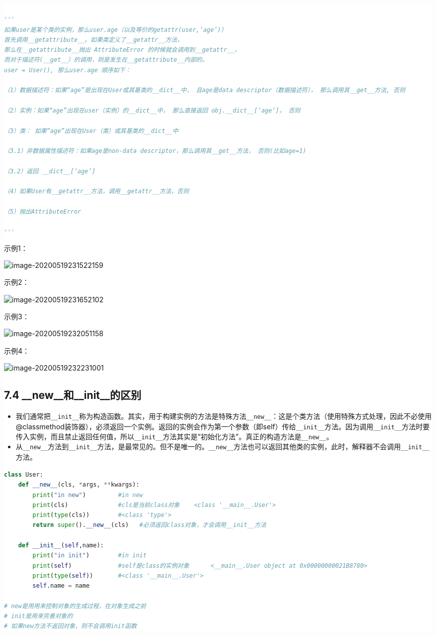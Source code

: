 ```python

'''
如果user是某个类的实例，那么user.age（以及等价的getattr(user,’age’)）
首先调用__getattribute__。如果类定义了__getattr__方法，
那么在__getattribute__抛出 AttributeError 的时候就会调用到__getattr__，
而对于描述符(__get__）的调用，则是发生在__getattribute__内部的。
user = User(), 那么user.age 顺序如下：

（1）数据描述符：如果“age”是出现在User或其基类的__dict__中， 且age是data descriptor（数据描述符）， 那么调用其__get__方法, 否则

（2）实例：如果“age”出现在user（实例）的__dict__中， 那么直接返回 obj.__dict__[‘age’]， 否则

（3）类： 如果“age”出现在User（类）或其基类的__dict__中

（3.1）非数据属性描述符：如果age是non-data descriptor，那么调用其__get__方法， 否则(比如age=1)

（3.2）返回 __dict__[‘age’]

（4）如果User有__getattr__方法，调用__getattr__方法，否则

（5）抛出AttributeError

'''
```

示例1：

![image-20200519231522159](E:\note\慕课网Python高级核心97讲\Untitled.assets\image-20200519231522159.png)

示例2：

![image-20200519231652102](E:\note\慕课网Python高级核心97讲\Untitled.assets\image-20200519231652102.png)

示例3：

![image-20200519232051158](E:\note\慕课网Python高级核心97讲\Untitled.assets\image-20200519232051158.png)

示例4：

![image-20200519232231001](E:\note\慕课网Python高级核心97讲\Untitled.assets\image-20200519232231001.png)

## 7.4 __new__和__init__的区别

- 我们通常把``__init__``称为构造函数。其实，用于构建实例的方法是特殊方法``__new__``：这是个类方法（使用特殊方式处理，因此不必使用@classmethod装饰器），必须返回一个实例。返回的实例会作为第一个参数（即self）传给``__init__``方法。因为调用``__init__``方法时要传入实例，而且禁止返回任何值，所以``__init__``方法其实是“初始化方法”。真正的构造方法是``__new__``。
- 从``__new__``方法到``__init__``方法，是最常见的。但不是唯一的。``__new__``方法也可以返回其他类的实例，此时，解释器不会调用``__init__``方法。

```python
class User:
    def __new__(cls, *args, **kwargs):
        print("in new")         #in new
        print(cls)              #cls是当前class对象    <class '__main__.User'>
        print(type(cls))        #<class 'type'>
        return super().__new__(cls)   #必须返回class对象，才会调用__init__方法

    def __init__(self,name):
        print("in init")        #in init
        print(self)             #self是class的实例对象      <__main__.User object at 0x00000000021B8780>
        print(type(self))       #<class '__main__.User'>
        self.name = name

# new是用用来控制对象的生成过程，在对象生成之前
# init是用来完善对象的
# 如果new方法不返回对象，则不会调用init函数
```